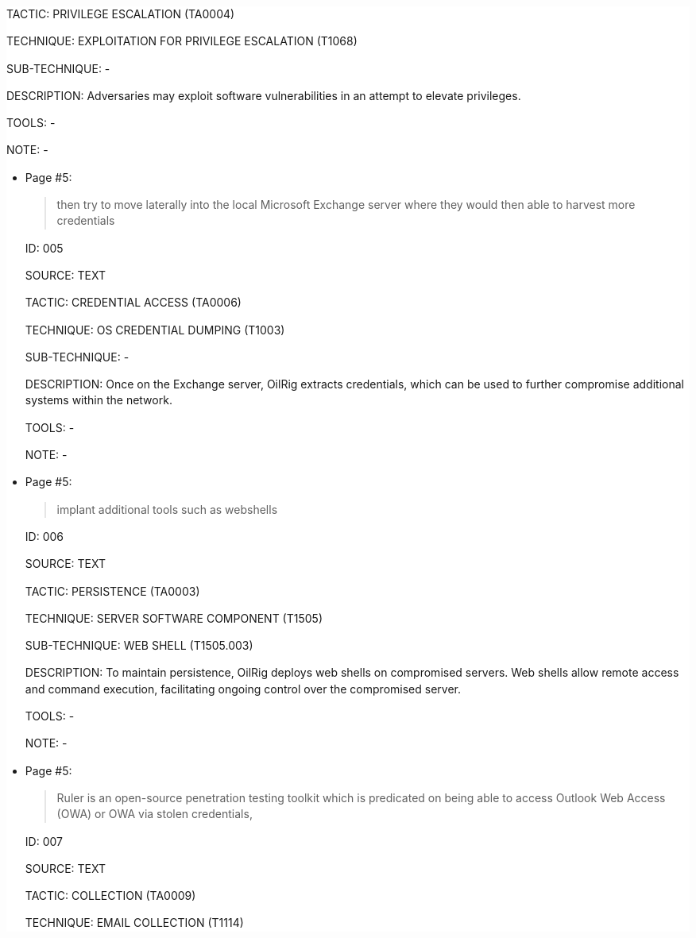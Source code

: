    TACTIC: PRIVILEGE ESCALATION (TA0004)

   TECHNIQUE: EXPLOITATION FOR PRIVILEGE ESCALATION (T1068)

   SUB-TECHNIQUE: -

   DESCRIPTION: Adversaries may exploit software vulnerabilities in an attempt to elevate privileges.

   TOOLS: -

   NOTE: -

 * Page #5:
   > then try to move laterally into the local Microsoft Exchange server where they would then able to harvest more credentials

   ID: 005

   SOURCE: TEXT

   TACTIC: CREDENTIAL ACCESS (TA0006)

   TECHNIQUE: OS CREDENTIAL DUMPING (T1003)

   SUB-TECHNIQUE: -

   DESCRIPTION: Once on the Exchange server, OilRig extracts credentials, which can be used to further compromise additional systems within the network.

   TOOLS: -

   NOTE: -

 * Page #5:
   > implant additional tools such as webshells

   ID: 006

   SOURCE: TEXT

   TACTIC: PERSISTENCE (TA0003)

   TECHNIQUE: SERVER SOFTWARE COMPONENT (T1505)

   SUB-TECHNIQUE: WEB SHELL (T1505.003)

   DESCRIPTION: To maintain persistence, OilRig deploys web shells on compromised servers. Web shells allow remote access and command execution, facilitating ongoing control over the compromised server.

   TOOLS: -

   NOTE: -

 * Page #5:
   > Ruler is an open-source penetration testing toolkit which is predicated on being able to access Outlook Web Access (OWA) or OWA via stolen credentials,

   ID: 007

   SOURCE: TEXT

   TACTIC: COLLECTION (TA0009)

   TECHNIQUE: EMAIL COLLECTION (T1114)
